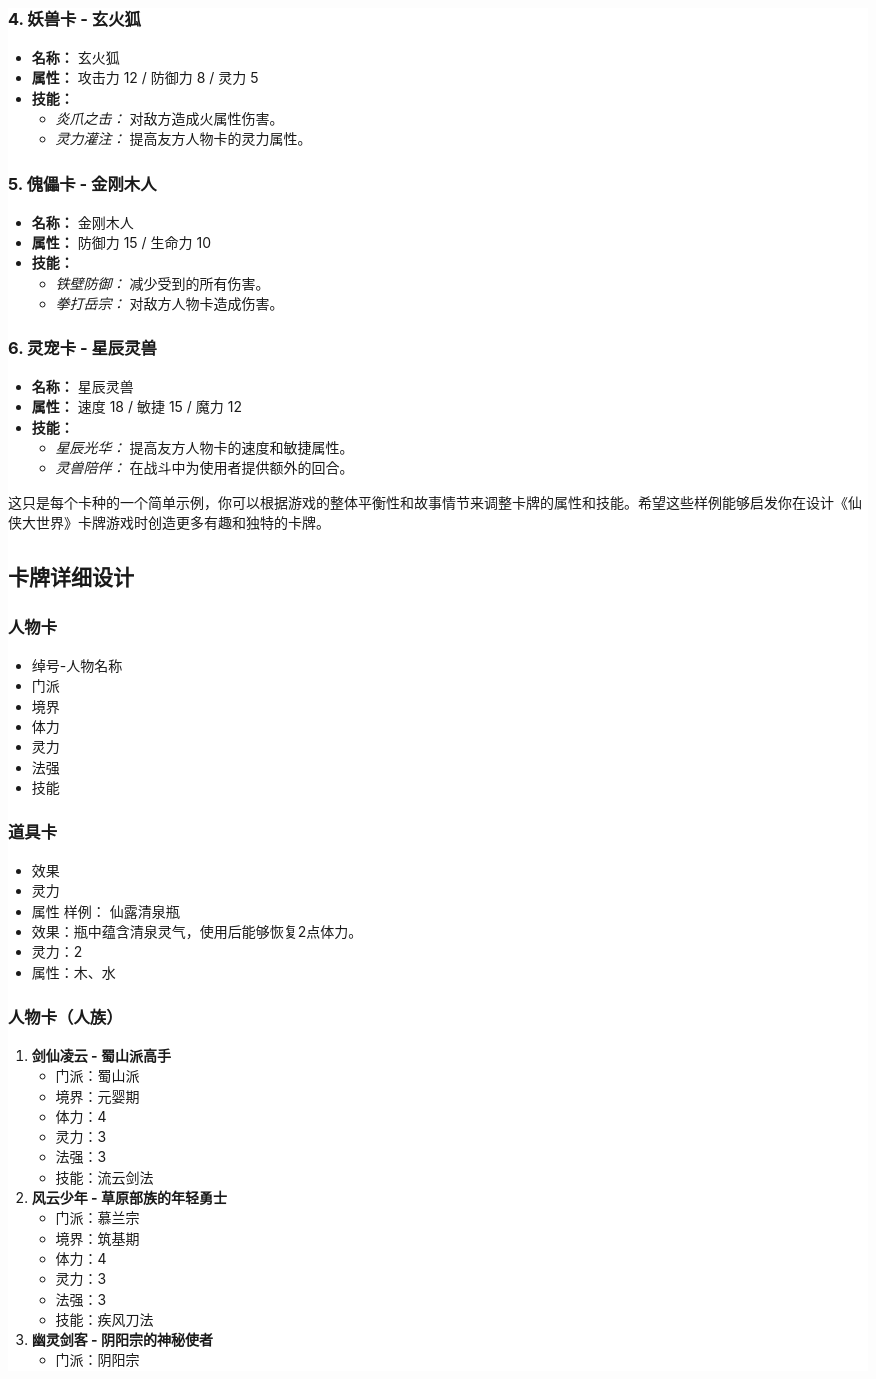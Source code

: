 ### 4. 妖兽卡 - 玄火狐
- **名称：** 玄火狐
- **属性：** 攻击力 12 / 防御力 8 / 灵力 5
- **技能：**
   - *炎爪之击：* 对敌方造成火属性伤害。
   - *灵力灌注：* 提高友方人物卡的灵力属性。

### 5. 傀儡卡 - 金刚木人
- **名称：** 金刚木人
- **属性：** 防御力 15 / 生命力 10
- **技能：**
   - *铁壁防御：* 减少受到的所有伤害。
   - *拳打岳宗：* 对敌方人物卡造成伤害。

### 6. 灵宠卡 - 星辰灵兽
- **名称：** 星辰灵兽
- **属性：** 速度 18 / 敏捷 15 / 魔力 12
- **技能：**
   - *星辰光华：* 提高友方人物卡的速度和敏捷属性。
   - *灵兽陪伴：* 在战斗中为使用者提供额外的回合。

这只是每个卡种的一个简单示例，你可以根据游戏的整体平衡性和故事情节来调整卡牌的属性和技能。希望这些样例能够启发你在设计《仙侠大世界》卡牌游戏时创造更多有趣和独特的卡牌。


## 卡牌详细设计

### 人物卡
- 绰号-人物名称
- 门派
- 境界
- 体力
- 灵力
- 法强
- 技能
### 道具卡
- 效果
- 灵力
- 属性
样例：
仙露清泉瓶
- 效果：瓶中蕴含清泉灵气，使用后能够恢复2点体力。
- 灵力：2
- 属性：木、水
### 人物卡（人族）

1. **剑仙凌云 - 蜀山派高手**
    - 门派：蜀山派
    - 境界：元婴期
    - 体力：4
    - 灵力：3
    - 法强：3
    - 技能：流云剑法
2. **风云少年 - 草原部族的年轻勇士**
    - 门派：慕兰宗
    - 境界：筑基期
    - 体力：4
    - 灵力：3
    - 法强：3
    - 技能：疾风刀法
3. **幽灵剑客 - 阴阳宗的神秘使者**
    - 门派：阴阳宗